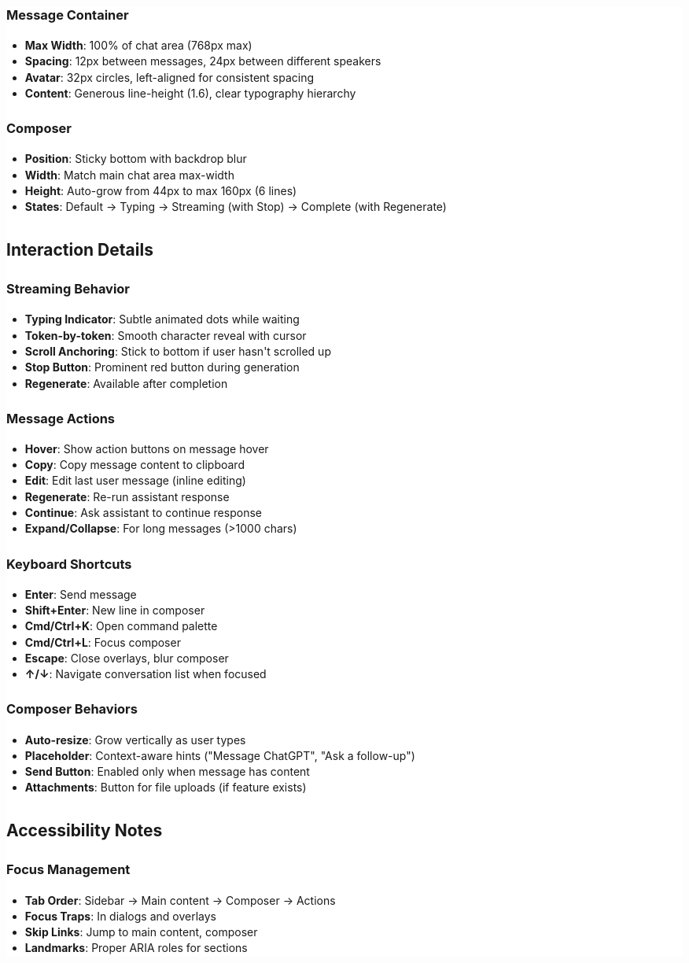 ### Message Container
- **Max Width**: 100% of chat area (768px max)
- **Spacing**: 12px between messages, 24px between different speakers
- **Avatar**: 32px circles, left-aligned for consistent spacing
- **Content**: Generous line-height (1.6), clear typography hierarchy

### Composer
- **Position**: Sticky bottom with backdrop blur
- **Width**: Match main chat area max-width
- **Height**: Auto-grow from 44px to max 160px (6 lines)
- **States**: Default → Typing → Streaming (with Stop) → Complete (with Regenerate)

## Interaction Details

### Streaming Behavior
- **Typing Indicator**: Subtle animated dots while waiting
- **Token-by-token**: Smooth character reveal with cursor
- **Scroll Anchoring**: Stick to bottom if user hasn't scrolled up
- **Stop Button**: Prominent red button during generation
- **Regenerate**: Available after completion

### Message Actions
- **Hover**: Show action buttons on message hover
- **Copy**: Copy message content to clipboard
- **Edit**: Edit last user message (inline editing)
- **Regenerate**: Re-run assistant response
- **Continue**: Ask assistant to continue response
- **Expand/Collapse**: For long messages (>1000 chars)

### Keyboard Shortcuts
- **Enter**: Send message
- **Shift+Enter**: New line in composer
- **Cmd/Ctrl+K**: Open command palette
- **Cmd/Ctrl+L**: Focus composer
- **Escape**: Close overlays, blur composer
- **↑/↓**: Navigate conversation list when focused

### Composer Behaviors
- **Auto-resize**: Grow vertically as user types
- **Placeholder**: Context-aware hints ("Message ChatGPT", "Ask a follow-up")
- **Send Button**: Enabled only when message has content
- **Attachments**: Button for file uploads (if feature exists)

## Accessibility Notes

### Focus Management
- **Tab Order**: Sidebar → Main content → Composer → Actions
- **Focus Traps**: In dialogs and overlays
- **Skip Links**: Jump to main content, composer
- **Landmarks**: Proper ARIA roles for sections
